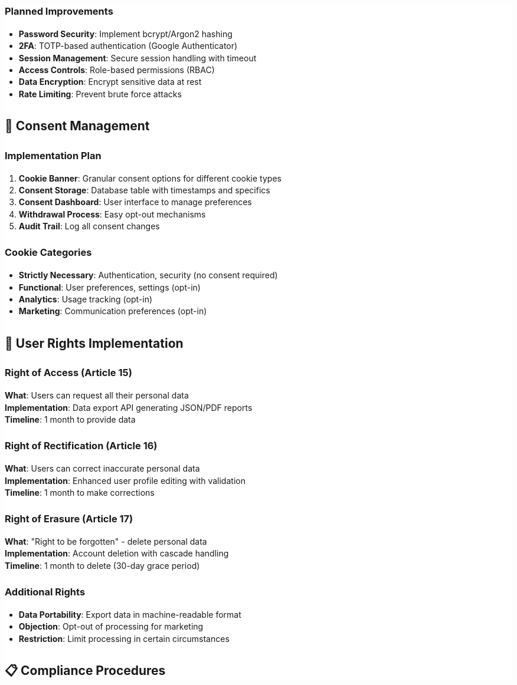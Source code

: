 ### Planned Improvements
- **Password Security**: Implement bcrypt/Argon2 hashing
- **2FA**: TOTP-based authentication (Google Authenticator)
- **Session Management**: Secure session handling with timeout
- **Access Controls**: Role-based permissions (RBAC)
- **Data Encryption**: Encrypt sensitive data at rest
- **Rate Limiting**: Prevent brute force attacks

## 🍪 Consent Management

### Implementation Plan
1. **Cookie Banner**: Granular consent options for different cookie types
2. **Consent Storage**: Database table with timestamps and specifics
3. **Consent Dashboard**: User interface to manage preferences
4. **Withdrawal Process**: Easy opt-out mechanisms
5. **Audit Trail**: Log all consent changes

### Cookie Categories
- **Strictly Necessary**: Authentication, security (no consent required)
- **Functional**: User preferences, settings (opt-in)
- **Analytics**: Usage tracking (opt-in)
- **Marketing**: Communication preferences (opt-in)

## 👥 User Rights Implementation

### Right of Access (Article 15)
**What**: Users can request all their personal data  
**Implementation**: Data export API generating JSON/PDF reports  
**Timeline**: 1 month to provide data

### Right of Rectification (Article 16)
**What**: Users can correct inaccurate personal data  
**Implementation**: Enhanced user profile editing with validation  
**Timeline**: 1 month to make corrections

### Right of Erasure (Article 17)
**What**: "Right to be forgotten" - delete personal data  
**Implementation**: Account deletion with cascade handling  
**Timeline**: 1 month to delete (30-day grace period)

### Additional Rights
- **Data Portability**: Export data in machine-readable format
- **Objection**: Opt-out of processing for marketing
- **Restriction**: Limit processing in certain circumstances

## 📋 Compliance Procedures
